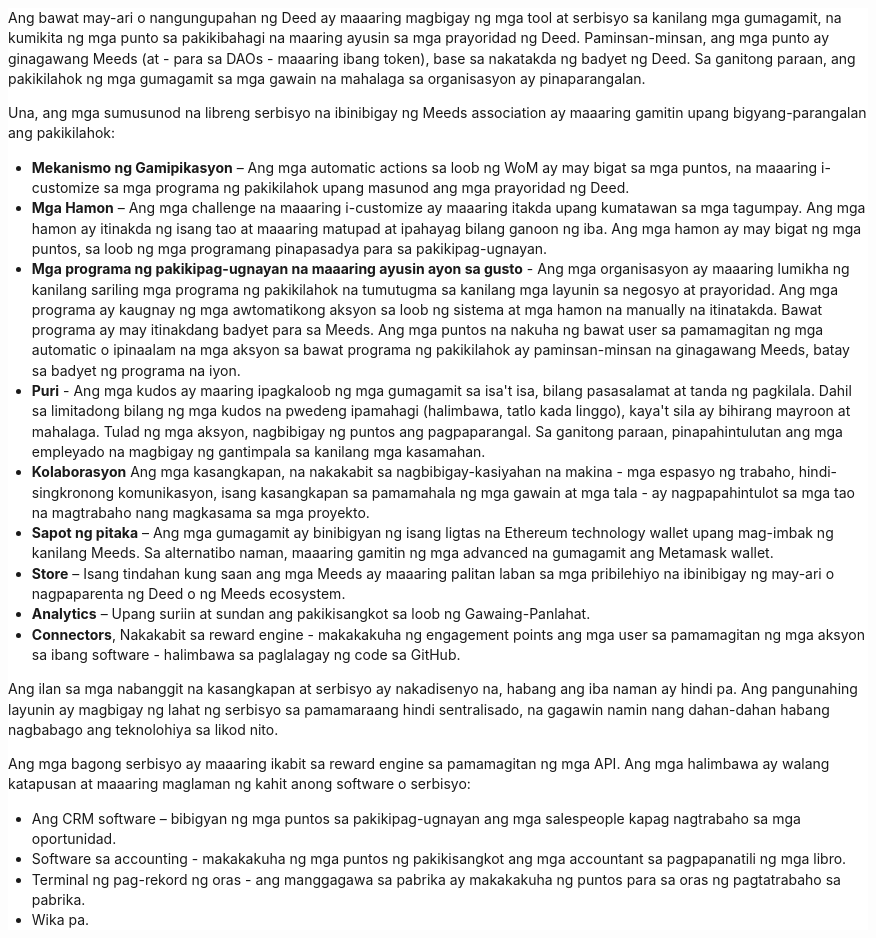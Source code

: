 Ang bawat may-ari o nangungupahan ng Deed ay maaaring magbigay ng mga tool at serbisyo sa kanilang mga gumagamit, na kumikita ng mga punto sa pakikibahagi na maaring ayusin sa mga prayoridad ng Deed. Paminsan-minsan, ang mga punto ay ginagawang Meeds (at - para sa DAOs - maaaring ibang token), base sa nakatakda ng badyet ng Deed. Sa ganitong paraan, ang pakikilahok ng mga gumagamit sa mga gawain na mahalaga sa organisasyon ay pinaparangalan.

Una, ang mga sumusunod na libreng serbisyo na ibinibigay ng Meeds association ay maaaring gamitin upang bigyang-parangalan ang pakikilahok:

- **Mekanismo ng Gamipikasyon** – Ang mga automatic actions sa loob ng WoM ay may bigat sa mga puntos, na maaaring i-customize sa mga programa ng pakikilahok upang masunod ang mga prayoridad ng Deed.
- **Mga Hamon** – Ang mga challenge na maaaring i-customize ay maaaring itakda upang kumatawan sa mga tagumpay. Ang mga hamon ay itinakda ng isang tao at maaaring matupad at ipahayag bilang ganoon ng iba. Ang mga hamon ay may bigat ng mga puntos, sa loob ng mga programang pinapasadya para sa pakikipag-ugnayan.
- **Mga programa ng pakikipag-ugnayan na maaaring ayusin ayon sa gusto** - Ang mga organisasyon ay maaaring lumikha ng kanilang sariling mga programa ng pakikilahok na tumutugma sa kanilang mga layunin sa negosyo at prayoridad. Ang mga programa ay kaugnay ng mga awtomatikong aksyon sa loob ng sistema at mga hamon na manually na itinatakda. Bawat programa ay may itinakdang badyet para sa Meeds. Ang mga puntos na nakuha ng bawat user sa pamamagitan ng mga automatic o ipinaalam na mga aksyon sa bawat programa ng pakikilahok ay paminsan-minsan na ginagawang Meeds, batay sa badyet ng programa na iyon.
- **Puri** - Ang mga kudos ay maaring ipagkaloob ng mga gumagamit sa isa't isa, bilang pasasalamat at tanda ng pagkilala. Dahil sa limitadong bilang ng mga kudos na pwedeng ipamahagi (halimbawa, tatlo kada linggo), kaya't sila ay bihirang mayroon at mahalaga. Tulad ng mga aksyon, nagbibigay ng puntos ang pagpaparangal. Sa ganitong paraan, pinapahintulutan ang mga empleyado na magbigay ng gantimpala sa kanilang mga kasamahan.
- **Kolaborasyon** Ang mga kasangkapan, na nakakabit sa nagbibigay-kasiyahan na makina - mga espasyo ng trabaho, hindi-singkronong komunikasyon, isang kasangkapan sa pamamahala ng mga gawain at mga tala - ay nagpapahintulot sa mga tao na magtrabaho nang magkasama sa mga proyekto.
- **Sapot ng pitaka** – Ang mga gumagamit ay binibigyan ng isang ligtas na Ethereum technology wallet upang mag-imbak ng kanilang Meeds. Sa alternatibo naman, maaaring gamitin ng mga advanced na gumagamit ang Metamask wallet.
- **Store** – Isang tindahan kung saan ang mga Meeds ay maaaring palitan laban sa mga pribilehiyo na ibinibigay ng may-ari o nagpaparenta ng Deed o ng Meeds ecosystem.
- **Analytics** – Upang suriin at sundan ang pakikisangkot sa loob ng Gawaing-Panlahat.
- **Connectors**, Nakakabit sa reward engine - makakakuha ng engagement points ang mga user sa pamamagitan ng mga aksyon sa ibang software - halimbawa sa paglalagay ng code sa GitHub.

Ang ilan sa mga nabanggit na kasangkapan at serbisyo ay nakadisenyo na, habang ang iba naman ay hindi pa. Ang pangunahing layunin ay magbigay ng lahat ng serbisyo sa pamamaraang hindi sentralisado, na gagawin namin nang dahan-dahan habang nagbabago ang teknolohiya sa likod nito.

Ang mga bagong serbisyo ay maaaring ikabit sa reward engine sa pamamagitan ng mga API. Ang mga halimbawa ay walang katapusan at maaaring maglaman ng kahit anong software o serbisyo:

- Ang CRM software – bibigyan ng mga puntos sa pakikipag-ugnayan ang mga salespeople kapag nagtrabaho sa mga oportunidad.
- Software sa accounting - makakakuha ng mga puntos ng pakikisangkot ang mga accountant sa pagpapanatili ng mga libro.
- Terminal ng pag-rekord ng oras - ang manggagawa sa pabrika ay makakakuha ng puntos para sa oras ng pagtatrabaho sa pabrika.
- Wika pa.
